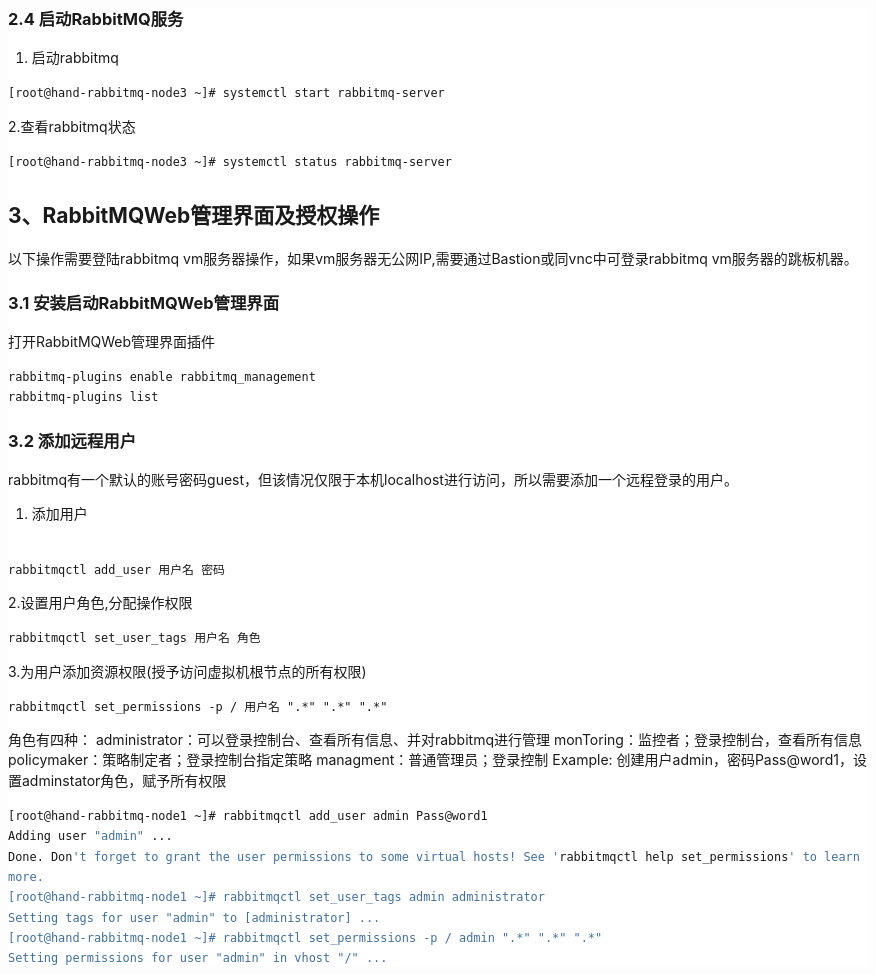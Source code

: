 ### 2.4 启动RabbitMQ服务

1. 启动rabbitmq

 ```bash
[root@hand-rabbitmq-node3 ~]# systemctl start rabbitmq-server
```

2.查看rabbitmq状态

 ```bash
[root@hand-rabbitmq-node3 ~]# systemctl status rabbitmq-server
```

## 3、RabbitMQWeb管理界面及授权操作

以下操作需要登陆rabbitmq vm服务器操作，如果vm服务器无公网IP,需要通过Bastion或同vnc中可登录rabbitmq vm服务器的跳板机器。

### 3.1 安装启动RabbitMQWeb管理界面

  打开RabbitMQWeb管理界面插件

```bash
rabbitmq-plugins enable rabbitmq_management
rabbitmq-plugins list
```

### 3.2 添加远程用户

rabbitmq有一个默认的账号密码guest，但该情况仅限于本机localhost进行访问，所以需要添加一个远程登录的用户。

1. 添加用户

```text

rabbitmqctl add_user 用户名 密码
```

2.设置用户角色,分配操作权限

```text
rabbitmqctl set_user_tags 用户名 角色
```

3.为用户添加资源权限(授予访问虚拟机根节点的所有权限)

```text
rabbitmqctl set_permissions -p / 用户名 ".*" ".*" ".*"
```

角色有四种：
administrator：可以登录控制台、查看所有信息、并对rabbitmq进行管理
monToring：监控者；登录控制台，查看所有信息
policymaker：策略制定者；登录控制台指定策略
managment：普通管理员；登录控制
Example: 创建用户admin，密码Pass@word1，设置adminstator角色，赋予所有权限

```bash
[root@hand-rabbitmq-node1 ~]# rabbitmqctl add_user admin Pass@word1
Adding user "admin" ...
Done. Don't forget to grant the user permissions to some virtual hosts! See 'rabbitmqctl help set_permissions' to learn more.
[root@hand-rabbitmq-node1 ~]# rabbitmqctl set_user_tags admin administrator
Setting tags for user "admin" to [administrator] ...
[root@hand-rabbitmq-node1 ~]# rabbitmqctl set_permissions -p / admin ".*" ".*" ".*"
Setting permissions for user "admin" in vhost "/" ...

```
